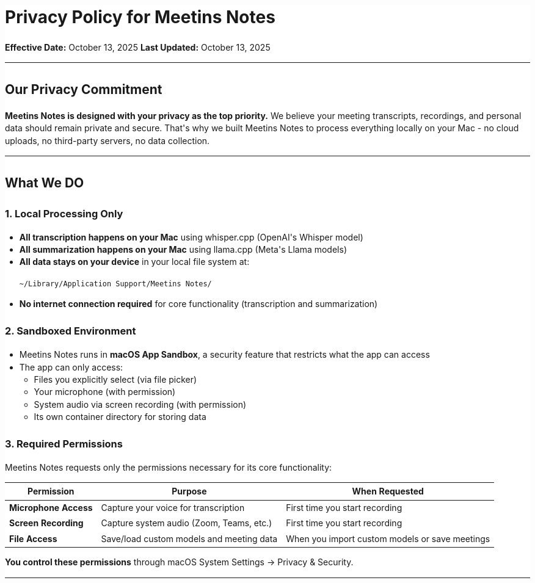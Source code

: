 # Privacy Policy for Meetins Notes

**Effective Date:** October 13, 2025
**Last Updated:** October 13, 2025

---

## Our Privacy Commitment

**Meetins Notes is designed with your privacy as the top priority.** We believe your meeting transcripts, recordings, and personal data should remain private and secure. That's why we built Meetins Notes to process everything locally on your Mac - no cloud uploads, no third-party servers, no data collection.

---

## What We DO

### 1. Local Processing Only

- **All transcription happens on your Mac** using whisper.cpp (OpenAI's Whisper model)
- **All summarization happens on your Mac** using llama.cpp (Meta's Llama models)
- **All data stays on your device** in your local file system at:
  ```
  ~/Library/Application Support/Meetins Notes/
  ```
- **No internet connection required** for core functionality (transcription and summarization)

### 2. Sandboxed Environment

- Meetins Notes runs in **macOS App Sandbox**, a security feature that restricts what the app can access
- The app can only access:
  - Files you explicitly select (via file picker)
  - Your microphone (with permission)
  - System audio via screen recording (with permission)
  - Its own container directory for storing data

### 3. Required Permissions

Meetins Notes requests only the permissions necessary for its core functionality:

| Permission | Purpose | When Requested |
|------------|---------|----------------|
| **Microphone Access** | Capture your voice for transcription | First time you start recording |
| **Screen Recording** | Capture system audio (Zoom, Teams, etc.) | First time you start recording |
| **File Access** | Save/load custom models and meeting data | When you import custom models or save meetings |

**You control these permissions** through macOS System Settings → Privacy & Security.

---